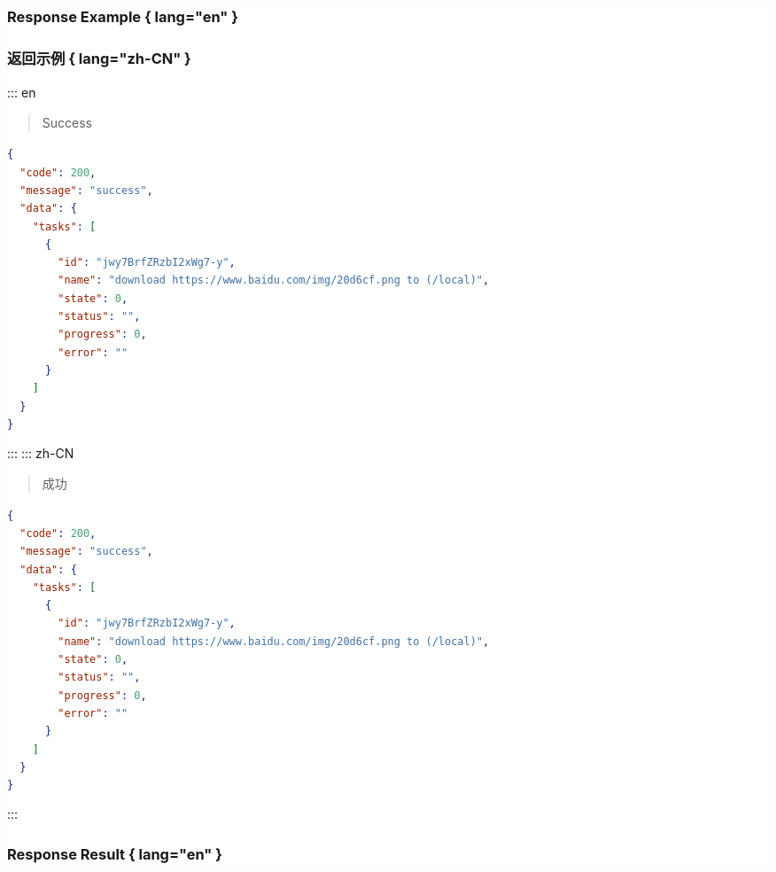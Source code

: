 ### Response Example { lang="en" }

### 返回示例 { lang="zh-CN" }

::: en

> Success

```json
{
  "code": 200,
  "message": "success",
  "data": {
    "tasks": [
      {
        "id": "jwy7BrfZRzbI2xWg7-y",
        "name": "download https://www.baidu.com/img/20d6cf.png to (/local)",
        "state": 0,
        "status": "",
        "progress": 0,
        "error": ""
      }
    ]
  }
}
```

:::
::: zh-CN

> 成功

```json
{
  "code": 200,
  "message": "success",
  "data": {
    "tasks": [
      {
        "id": "jwy7BrfZRzbI2xWg7-y",
        "name": "download https://www.baidu.com/img/20d6cf.png to (/local)",
        "state": 0,
        "status": "",
        "progress": 0,
        "error": ""
      }
    ]
  }
}
```

:::

### Response Result { lang="en" }
